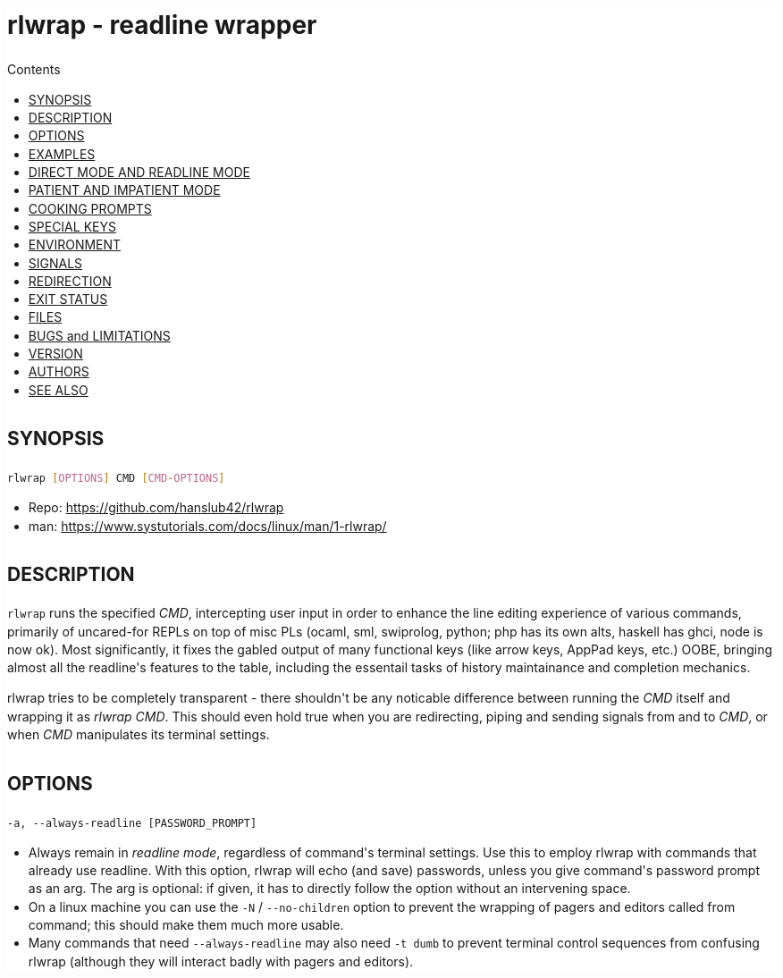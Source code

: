 # rlwrap - readline wrapper

Contents
- [SYNOPSIS](#synopsis)
- [DESCRIPTION](#description)
- [OPTIONS](#options)
- [EXAMPLES](#examples)
- [DIRECT MODE AND READLINE MODE](#direct-mode-and-readline-mode)
- [PATIENT AND IMPATIENT MODE](#patient-and-impatient-mode)
- [COOKING PROMPTS](#cooking-prompts)
- [SPECIAL KEYS](#special-keys)
- [ENVIRONMENT](#environment)
- [SIGNALS](#signals)
- [REDIRECTION](#redirection)
- [EXIT STATUS](#exit-status)
- [FILES](#files)
- [BUGS and LIMITATIONS](#bugs-and-limitations)
- [VERSION](#version)
- [AUTHORS](#authors)
- [SEE ALSO](#see-also)


## SYNOPSIS

```bash
rlwrap [OPTIONS] CMD [CMD-OPTIONS]
```

* Repo: https://github.com/hanslub42/rlwrap
* man: https://www.systutorials.com/docs/linux/man/1-rlwrap/

## DESCRIPTION

`rlwrap` runs the specified _CMD_, intercepting user input in order to enhance the line editing experience of various commands, primarily of uncared-for REPLs on top of misc PLs (ocaml, sml, swiprolog, python; php has its own alts, haskell has ghci, node is now ok). Most significantly, it fixes the gabled output of many functional keys (like arrow keys, AppPad keys, etc.) OOBE, bringing almost all the readline's features to the table, including the essentail tasks of history maintainance and completion mechanics.

rlwrap tries to be completely transparent - there shouldn't be any noticable difference between running the _CMD_ itself and wrapping it as _rlwrap CMD_. This should even hold true when you are redirecting, piping and sending signals from and to _CMD_, or when _CMD_ manipulates its terminal settings.

## OPTIONS

`-a, --always-readline [PASSWORD_PROMPT]`
* Always remain in *readline mode*, regardless of command's terminal settings. Use this to employ rlwrap with commands that already use readline. With this option, rlwrap will echo (and save) passwords, unless you give command's password prompt as an arg. The arg is optional: if given, it has to directly follow the option without an intervening space.
* On a linux machine you can use the `-N` / `--no-children` option to prevent the wrapping of pagers and editors called from command; this should make them much more usable.
* Many commands that need `--always-readline` may also need `-t dumb` to prevent terminal control sequences from confusing rlwrap (although they will interact badly with pagers and editors).


[1]: https://www.systutorials.com/docs/linux/man/3pm-RlwrapFilter/
[2]: https://www.systutorials.com/docs/linux/man/3-readline/